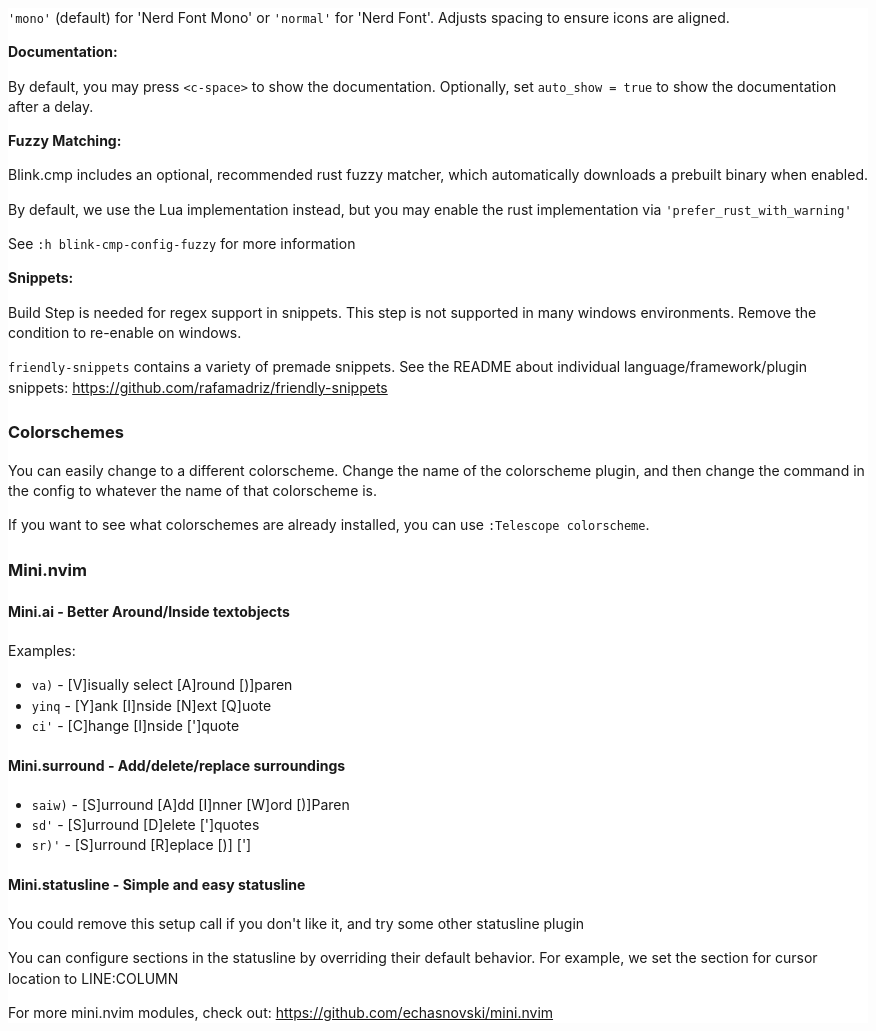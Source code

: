`'mono'` (default) for 'Nerd Font Mono' or `'normal'` for 'Nerd Font'. Adjusts spacing to ensure icons are aligned.

**Documentation:**

By default, you may press `<c-space>` to show the documentation. Optionally, set `auto_show = true` to show the documentation after a delay.

**Fuzzy Matching:**

Blink.cmp includes an optional, recommended rust fuzzy matcher, which automatically downloads a prebuilt binary when enabled.

By default, we use the Lua implementation instead, but you may enable the rust implementation via `'prefer_rust_with_warning'`

See `:h blink-cmp-config-fuzzy` for more information

**Snippets:**

Build Step is needed for regex support in snippets. This step is not supported in many windows environments. Remove the condition to re-enable on windows.

`friendly-snippets` contains a variety of premade snippets. See the README about individual language/framework/plugin snippets:
<https://github.com/rafamadriz/friendly-snippets>

### Colorschemes

You can easily change to a different colorscheme. Change the name of the colorscheme plugin, and then change the command in the config to whatever the name of that colorscheme is.

If you want to see what colorschemes are already installed, you can use `:Telescope colorscheme`.

### Mini.nvim

#### Mini.ai - Better Around/Inside textobjects

Examples:

- `va)` - [V]isually select [A]round [)]paren
- `yinq` - [Y]ank [I]nside [N]ext [Q]uote
- `ci'` - [C]hange [I]nside [']quote

#### Mini.surround - Add/delete/replace surroundings

- `saiw)` - [S]urround [A]dd [I]nner [W]ord [)]Paren
- `sd'` - [S]urround [D]elete [']quotes
- `sr)'` - [S]urround [R]eplace [)] [']

#### Mini.statusline - Simple and easy statusline

You could remove this setup call if you don't like it, and try some other statusline plugin

You can configure sections in the statusline by overriding their default behavior. For example, we set the section for cursor location to LINE:COLUMN

For more mini.nvim modules, check out: <https://github.com/echasnovski/mini.nvim>

